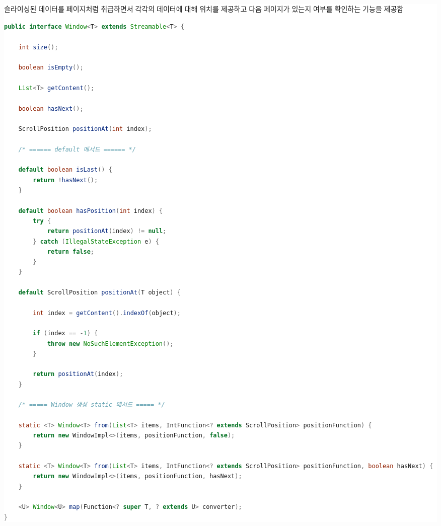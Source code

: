 슬라이싱된 데이터를 페이지처럼 취급하면서 각각의 데이터에 대해 위치를 제공하고 다음 페이지가 있는지 여부를 확인하는 기능을 제공함

```java
public interface Window<T> extends Streamable<T> {

    int size();
    
    boolean isEmpty();
    
    List<T> getContent();
    
    boolean hasNext();
    
    ScrollPosition positionAt(int index);
    
    /* ====== default 메서드 ====== */
    
    default boolean isLast() {
        return !hasNext();
    }
    
    default boolean hasPosition(int index) {
        try {
            return positionAt(index) != null;
        } catch (IllegalStateException e) {
            return false;
        }
    }
    
    default ScrollPosition positionAt(T object) {
        
        int index = getContent().indexOf(object);
        
        if (index == -1) {
            throw new NoSuchElementException();
        }
        
        return positionAt(index);
    }

    /* ===== Window 생성 static 메서드 ===== */
    
    static <T> Window<T> from(List<T> items, IntFunction<? extends ScrollPosition> positionFunction) {
        return new WindowImpl<>(items, positionFunction, false);
    }

    static <T> Window<T> from(List<T> items, IntFunction<? extends ScrollPosition> positionFunction, boolean hasNext) {
        return new WindowImpl<>(items, positionFunction, hasNext);
    }
    
    <U> Window<U> map(Function<? super T, ? extends U> converter);
}
```

